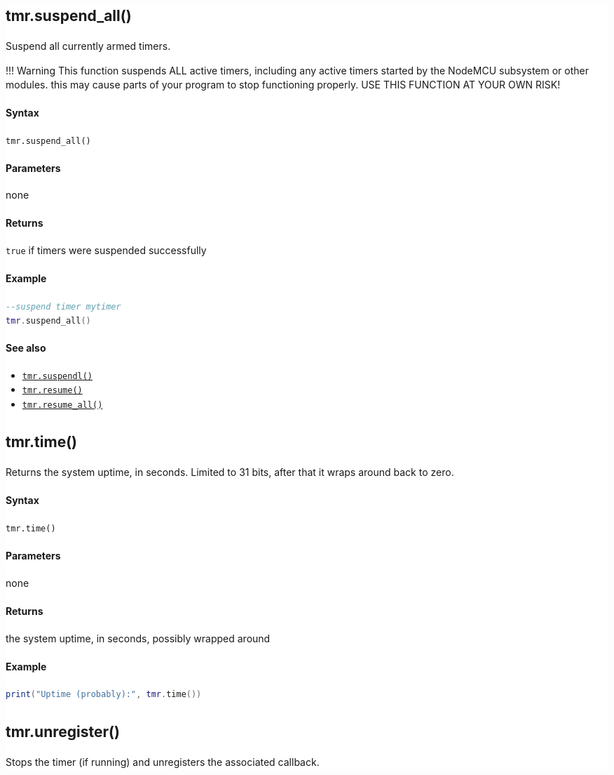 
## tmr.suspend_all()

Suspend all currently armed timers. 

!!! Warning
	This function suspends ALL active timers, including any active timers started by the NodeMCU subsystem or other modules. this may cause parts of your program to stop functioning properly. 
	USE THIS FUNCTION AT YOUR OWN RISK!


#### Syntax
`tmr.suspend_all()`

#### Parameters
none

#### Returns
`true` if timers were suspended successfully 

#### Example
```lua
--suspend timer mytimer
tmr.suspend_all()

```
#### See also
- [`tmr.suspendl()`](#tmrsuspend)
- [`tmr.resume()`](#tmrresume)
- [`tmr.resume_all()`](#tmrresumeall)


## tmr.time()

Returns the system uptime, in seconds. Limited to 31 bits, after that it wraps around back to zero.

#### Syntax
`tmr.time()`

#### Parameters
none

#### Returns
the system uptime, in seconds, possibly wrapped around

#### Example
```lua
print("Uptime (probably):", tmr.time())
```

## tmr.unregister()

Stops the timer (if running) and unregisters the associated callback.
